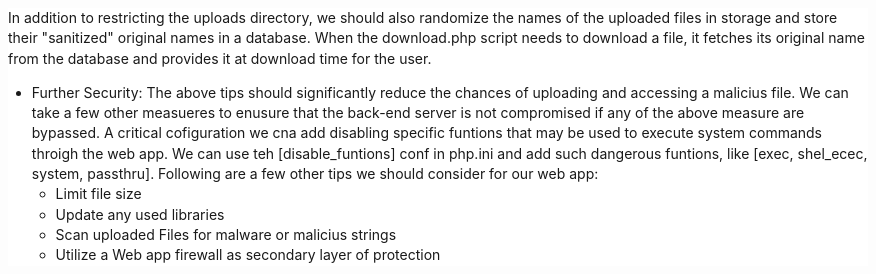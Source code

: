 In addition to restricting the uploads directory, we should also randomize the names of the uploaded files in storage and store their "sanitized" original names in a database. When the download.php script needs to download a file, it fetches its original name from the database and provides it at download time for the user.

- Further Security:
The above tips should significantly reduce the chances of uploading and accessing a malicius file. We can take a few other measueres to enusure that the back-end server is not
compromised if any of the above measure are bypassed.
A critical cofiguration we cna add disabling specific funtions that may be used to execute system commands throigh the web app. We can use teh [disable_funtions] conf in php.ini and add such dangerous funtions, like [exec, shel_ecec, system, passthru].
Following are a few other tips we should consider for our web app:
    - Limit file size
    - Update any used libraries
    - Scan uploaded Files for malware or malicius strings
    - Utilize a Web app firewall as secondary layer of protection



